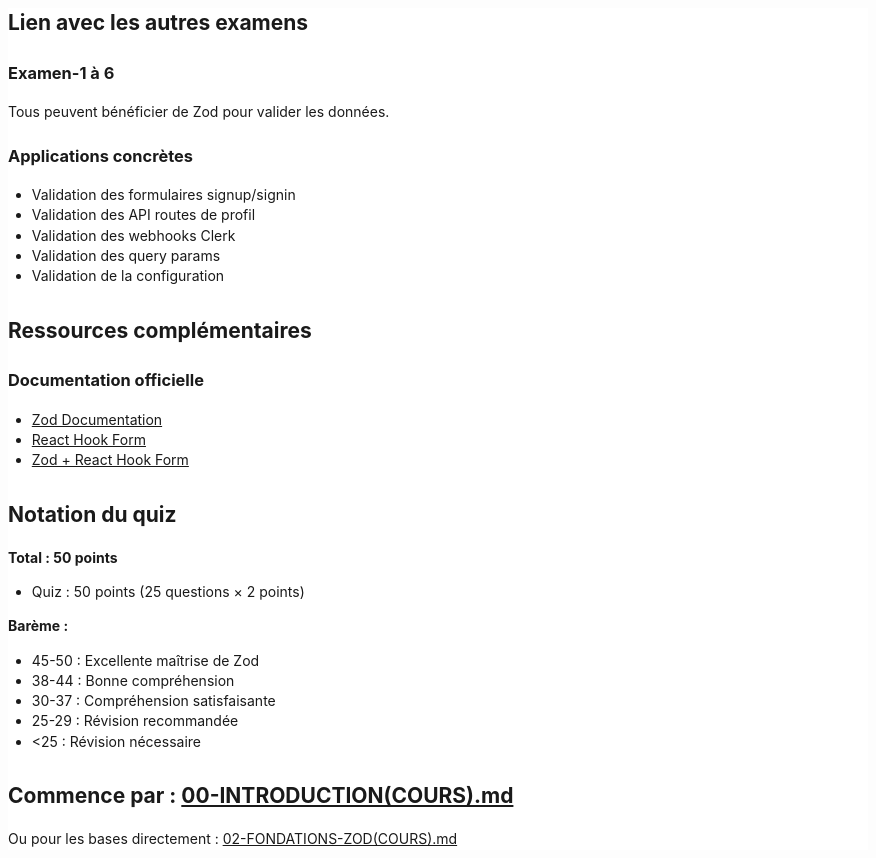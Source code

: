 ## Lien avec les autres examens

### Examen-1 à 6
Tous peuvent bénéficier de Zod pour valider les données.

### Applications concrètes
- Validation des formulaires signup/signin
- Validation des API routes de profil
- Validation des webhooks Clerk
- Validation des query params
- Validation de la configuration

## Ressources complémentaires

### Documentation officielle
- [Zod Documentation](https://zod.dev/)
- [React Hook Form](https://react-hook-form.com/)
- [Zod + React Hook Form](https://react-hook-form.com/get-started#SchemaValidation)

## Notation du quiz

**Total : 50 points**
- Quiz : 50 points (25 questions × 2 points)

**Barème :**
- 45-50 : Excellente maîtrise de Zod
- 38-44 : Bonne compréhension
- 30-37 : Compréhension satisfaisante
- 25-29 : Révision recommandée
- <25 : Révision nécessaire

## Commence par : [00-INTRODUCTION(COURS).md](./00-INTRODUCTION(COURS).md)

Ou pour les bases directement : [02-FONDATIONS-ZOD(COURS).md](./02-FONDATIONS-ZOD(COURS).md)

